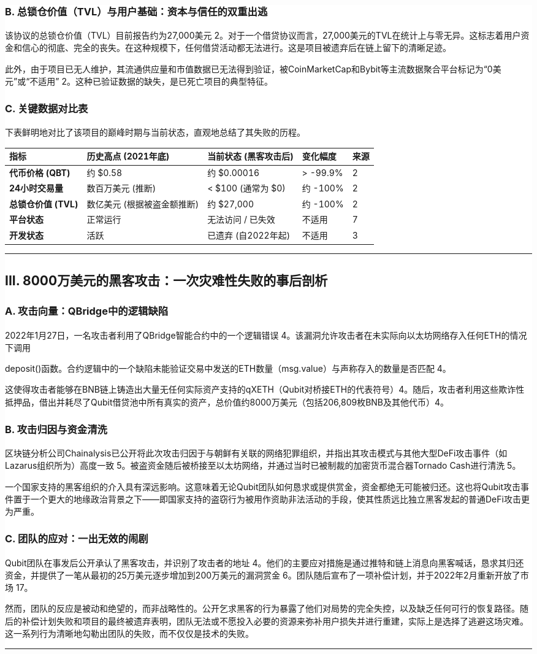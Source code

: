 ### **B. 总锁仓价值（TVL）与用户基础：资本与信任的双重出逃**

该协议的总锁仓价值（TVL）目前报告约为27,000美元 2。对于一个借贷协议而言，27,000美元的TVL在统计上与零无异。这标志着用户资金和信心的彻底、完全的丧失。在这种规模下，任何借贷活动都无法进行。这是项目被遗弃后在链上留下的清晰足迹。

此外，由于项目已无人维护，其流通供应量和市值数据已无法得到验证，被CoinMarketCap和Bybit等主流数据聚合平台标记为“0美元”或“不适用” 2。这种已验证数据的缺失，是已死亡项目的典型特征。

### **C. 关键数据对比表**

下表鲜明地对比了该项目的巅峰时期与当前状态，直观地总结了其失败的历程。

| 指标 | 历史高点 (2021年底) | 当前状态 (黑客攻击后) | 变化幅度 | 来源 |
| :---- | :---- | :---- | :---- | :---- |
| **代币价格 (QBT)** | 约 $0.58 | 约 $0.00016 | \> \-99.9% | 2 |
| **24小时交易量** | 数百万美元 (推断) | \< $100 (通常为 $0) | 约 \-100% | 2 |
| **总锁仓价值 (TVL)** | 数亿美元 (根据被盗金额推断) | 约 $27,000 | 约 \-100% | 2 |
| **平台状态** | 正常运行 | 无法访问 / 已失效 | 不适用 | 7 |
| **开发状态** | 活跃 | 已遗弃 (自2022年起) | 不适用 | 3 |

---

## **III. 8000万美元的黑客攻击：一次灾难性失败的事后剖析**

### **A. 攻击向量：QBridge中的逻辑缺陷**

2022年1月27日，一名攻击者利用了QBridge智能合约中的一个逻辑错误 4。该漏洞允许攻击者在未实际向以太坊网络存入任何ETH的情况下调用

deposit()函数。合约逻辑中的一个缺陷未能验证交易中发送的ETH数量（msg.value）与声称存入的数量是否匹配 4。

这使得攻击者能够在BNB链上铸造出大量无任何实际资产支持的qXETH（Qubit对桥接ETH的代表符号）4。随后，攻击者利用这些欺诈性抵押品，借出并耗尽了Qubit借贷池中所有真实的资产，总价值约8000万美元（包括206,809枚BNB及其他代币）4。

### **B. 攻击归因与资金清洗**

区块链分析公司Chainalysis已公开将此次攻击归因于与朝鲜有关联的网络犯罪组织，并指出其攻击模式与其他大型DeFi攻击事件（如Lazarus组织所为）高度一致 5。被盗资金随后被桥接至以太坊网络，并通过当时已被制裁的加密货币混合器Tornado Cash进行清洗 5。

一个国家支持的黑客组织的介入具有深远影响。这意味着无论Qubit团队如何恳求或提供赏金，资金都绝无可能被归还。这也将Qubit攻击事件置于一个更大的地缘政治背景之下——即国家支持的盗窃行为被用作资助非法活动的手段，使其性质远比独立黑客发起的普通DeFi攻击更为严重。

### **C. 团队的应对：一出无效的闹剧**

Qubit团队在事发后公开承认了黑客攻击，并识别了攻击者的地址 4。他们的主要应对措施是通过推特和链上消息向黑客喊话，恳求其归还资金，并提供了一笔从最初的25万美元逐步增加到200万美元的漏洞赏金 6。团队随后宣布了一项补偿计划，并于2022年2月重新开放了市场 17。

然而，团队的反应是被动和绝望的，而非战略性的。公开乞求黑客的行为暴露了他们对局势的完全失控，以及缺乏任何可行的恢复路径。随后的补偿计划失败和项目的最终被遗弃表明，团队无法或不愿投入必要的资源来弥补用户损失并进行重建，实际上是选择了逃避这场灾难。这一系列行为清晰地勾勒出团队的失败，而不仅仅是技术的失败。

---
